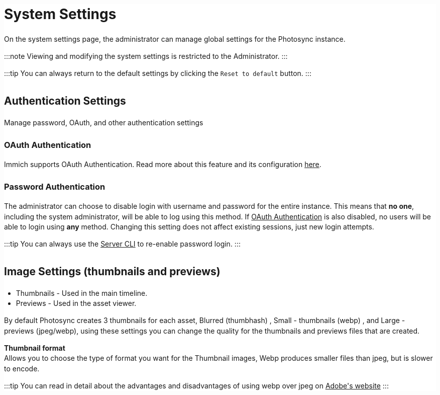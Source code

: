 # System Settings

On the system settings page, the administrator can manage global settings for the  Photosync  instance.

:::note
Viewing and modifying the system settings is restricted to the Administrator.
:::

:::tip
You can always return to the default settings by clicking the `Reset to default` button.
:::

## Authentication Settings

Manage password, OAuth, and other authentication settings

### OAuth Authentication

Immich supports OAuth Authentication. Read more about this feature and its configuration [here](/docs/administration/oauth).

### Password Authentication

The administrator can choose to disable login with username and password for the entire instance. This means that **no one**, including the system administrator, will be able to log using this method. If [OAuth Authentication](/docs/administration/oauth) is also disabled, no users will be able to login using **any** method. Changing this setting does not affect existing sessions, just new login attempts.

:::tip
You can always use the [Server CLI](/docs/administration/server-commands) to re-enable password login.
:::

## Image Settings (thumbnails and previews)

- Thumbnails - Used in the main timeline.
- Previews - Used in the asset viewer.

By default  Photosync  creates 3 thumbnails for each asset,
Blurred (thumbhash) , Small - thumbnails (webp) , and Large - previews (jpeg/webp), using these settings you can change the quality for the thumbnails and previews files that are created.

**Thumbnail format**  
Allows you to choose the type of format you want for the Thumbnail images, Webp produces smaller files than jpeg, but is slower to encode.

:::tip
You can read in detail about the advantages and disadvantages of using webp over jpeg on [Adobe's website](https://www.adobe.com/creativecloud/file-types/image/raster/webp-file.html)
:::
